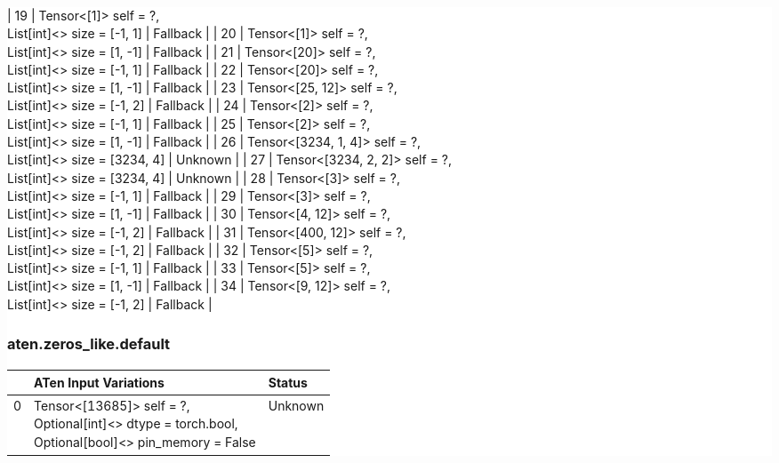 | 19 | Tensor<[1]> self = ?,<br>List[int]<> size = [-1, 1]                          | Fallback |
| 20 | Tensor<[1]> self = ?,<br>List[int]<> size = [1, -1]                          | Fallback |
| 21 | Tensor<[20]> self = ?,<br>List[int]<> size = [-1, 1]                         | Fallback |
| 22 | Tensor<[20]> self = ?,<br>List[int]<> size = [1, -1]                         | Fallback |
| 23 | Tensor<[25, 12]> self = ?,<br>List[int]<> size = [-1, 2]                     | Fallback |
| 24 | Tensor<[2]> self = ?,<br>List[int]<> size = [-1, 1]                          | Fallback |
| 25 | Tensor<[2]> self = ?,<br>List[int]<> size = [1, -1]                          | Fallback |
| 26 | Tensor<[3234, 1, 4]> self = ?,<br>List[int]<> size = [3234, 4]               | Unknown  |
| 27 | Tensor<[3234, 2, 2]> self = ?,<br>List[int]<> size = [3234, 4]               | Unknown  |
| 28 | Tensor<[3]> self = ?,<br>List[int]<> size = [-1, 1]                          | Fallback |
| 29 | Tensor<[3]> self = ?,<br>List[int]<> size = [1, -1]                          | Fallback |
| 30 | Tensor<[4, 12]> self = ?,<br>List[int]<> size = [-1, 2]                      | Fallback |
| 31 | Tensor<[400, 12]> self = ?,<br>List[int]<> size = [-1, 2]                    | Fallback |
| 32 | Tensor<[5]> self = ?,<br>List[int]<> size = [-1, 1]                          | Fallback |
| 33 | Tensor<[5]> self = ?,<br>List[int]<> size = [1, -1]                          | Fallback |
| 34 | Tensor<[9, 12]> self = ?,<br>List[int]<> size = [-1, 2]                      | Fallback |
### aten.zeros_like.default
|    | ATen Input Variations                                                                                   | Status   |
|---:|:--------------------------------------------------------------------------------------------------------|:---------|
|  0 | Tensor<[13685]> self = ?,<br>Optional[int]<> dtype = torch.bool,<br>Optional[bool]<> pin_memory = False | Unknown  |

